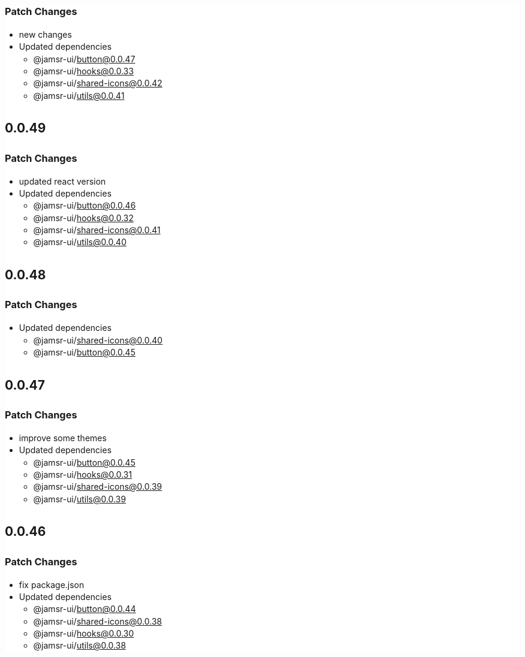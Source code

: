 ### Patch Changes

- new changes
- Updated dependencies
  - @jamsr-ui/button@0.0.47
  - @jamsr-ui/hooks@0.0.33
  - @jamsr-ui/shared-icons@0.0.42
  - @jamsr-ui/utils@0.0.41

## 0.0.49

### Patch Changes

- updated react version
- Updated dependencies
  - @jamsr-ui/button@0.0.46
  - @jamsr-ui/hooks@0.0.32
  - @jamsr-ui/shared-icons@0.0.41
  - @jamsr-ui/utils@0.0.40

## 0.0.48

### Patch Changes

- Updated dependencies
  - @jamsr-ui/shared-icons@0.0.40
  - @jamsr-ui/button@0.0.45

## 0.0.47

### Patch Changes

- improve some themes
- Updated dependencies
  - @jamsr-ui/button@0.0.45
  - @jamsr-ui/hooks@0.0.31
  - @jamsr-ui/shared-icons@0.0.39
  - @jamsr-ui/utils@0.0.39

## 0.0.46

### Patch Changes

- fix package.json
- Updated dependencies
  - @jamsr-ui/button@0.0.44
  - @jamsr-ui/shared-icons@0.0.38
  - @jamsr-ui/hooks@0.0.30
  - @jamsr-ui/utils@0.0.38
